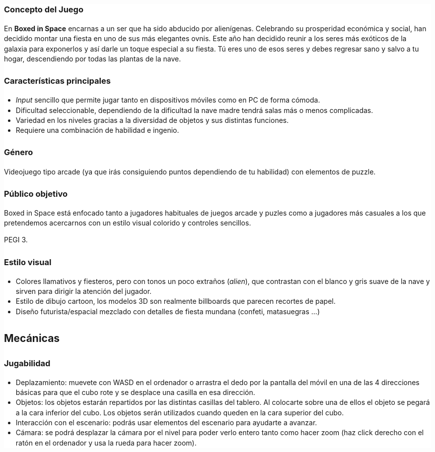
### Concepto del Juego

En **Boxed in Space** encarnas a un ser que ha sido abducido por alienígenas. 
Celebrando su prosperidad económica y social, han decidido montar una fiesta en uno de sus más elegantes ovnis. Este año han decidido reunir a los seres más exóticos de la galaxia para exponerlos y así darle un toque especial a su fiesta. 
Tú eres uno de esos seres y debes regresar sano y salvo a tu hogar, descendiendo por todas las plantas de la nave.

### Características principales
- *Input* sencillo que permite jugar tanto en dispositivos móviles como en PC de forma cómoda.
- Dificultad seleccionable, dependiendo de la dificultad la nave madre tendrá salas más o menos complicadas.
- Variedad en los niveles gracias a la diversidad de objetos y sus distintas funciones.
- Requiere una combinación de habilidad e ingenio.

### Género
Videojuego tipo arcade (ya que irás consiguiendo puntos dependiendo de tu habilidad) con elementos de puzzle.

### Público objetivo
Boxed in Space está enfocado tanto a jugadores habituales de juegos arcade y puzles como a jugadores más casuales a los que pretendemos acercarnos con un estilo visual colorido y controles sencillos.

PEGI 3.

### Estilo visual
- Colores llamativos y fiesteros, pero con tonos un poco extraños (*alien*), que contrastan con el blanco y gris suave de la nave y sirven para dirigir la atención del jugador.
- Estilo de dibujo cartoon, los modelos 3D son realmente billboards que parecen recortes de papel.
- Diseño futurista/espacial mezclado con detalles de fiesta mundana (confeti, matasuegras …)

## Mecánicas

### Jugabilidad
- Deplazamiento: muevete con WASD en el ordenador o arrastra el dedo por la pantalla del móvil en una de las 4 direcciones básicas para que el cubo rote y se desplace una casilla en esa dirección.
- Objetos: los objetos estarán repartidos por las distintas casillas del tablero. Al colocarte sobre una de ellos el objeto se pegará a la cara inferior del cubo. Los objetos serán utilizados cuando queden en la cara superior del cubo.
- Interacción con el escenario: podrás usar elementos del escenario para ayudarte a avanzar.
- Cámara: se podrá desplazar la cámara por el nivel para poder verlo entero tanto como hacer zoom (haz click derecho con el ratón en el ordenador y usa la rueda para hacer zoom).